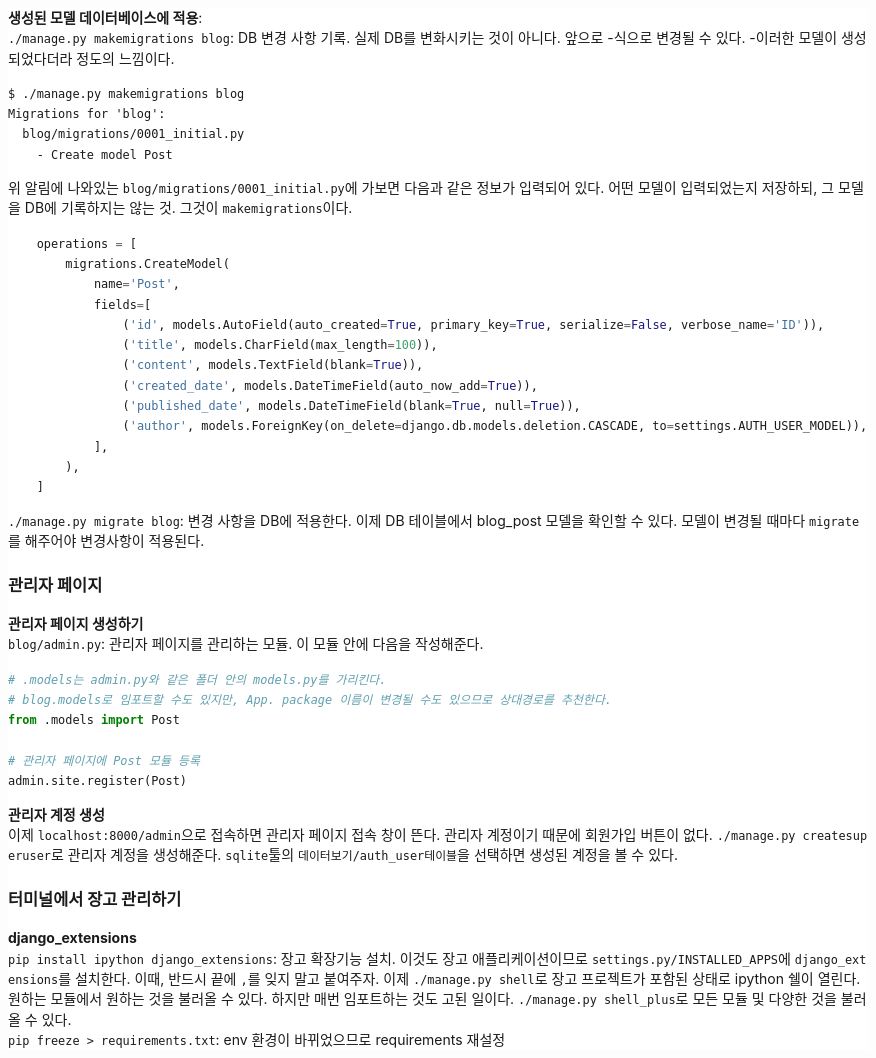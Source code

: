 **생성된 모델 데이터베이스에 적용**:  
`./manage.py makemigrations blog`: DB 변경 사항 기록. 실제 DB를 변화시키는 것이 아니다. 앞으로 -식으로 변경될 수 있다. -이러한 모델이 생성되었다더라 정도의 느낌이다.

```
$ ./manage.py makemigrations blog
Migrations for 'blog':
  blog/migrations/0001_initial.py
    - Create model Post
```
위 알림에 나와있는 `blog/migrations/0001_initial.py`에 가보면 다음과 같은 정보가 입력되어 있다. 어떤 모델이 입력되었는지 저장하되, 그 모델을 DB에 기록하지는 않는 것. 그것이 `makemigrations`이다. 

```python
    operations = [
        migrations.CreateModel(
            name='Post',
            fields=[
                ('id', models.AutoField(auto_created=True, primary_key=True, serialize=False, verbose_name='ID')),
                ('title', models.CharField(max_length=100)),
                ('content', models.TextField(blank=True)),
                ('created_date', models.DateTimeField(auto_now_add=True)),
                ('published_date', models.DateTimeField(blank=True, null=True)),
                ('author', models.ForeignKey(on_delete=django.db.models.deletion.CASCADE, to=settings.AUTH_USER_MODEL)),
            ],
        ),
    ]
```
`./manage.py migrate blog`: 변경 사항을 DB에 적용한다. 이제 DB 테이블에서 blog_post 모델을 확인할 수 있다. 모델이 변경될 때마다 `migrate`를 해주어야 변경사항이 적용된다.  

### 관리자 페이지

**관리자 페이지 생성하기**  
`blog/admin.py`: 관리자 페이지를 관리하는 모듈. 이 모듈 안에 다음을 작성해준다.  

```python
# .models는 admin.py와 같은 폴더 안의 models.py를 가리킨다.
# blog.models로 임포트할 수도 있지만, App. package 이름이 변경될 수도 있으므로 상대경로를 추천한다.
from .models import Post 

# 관리자 페이지에 Post 모듈 등록
admin.site.register(Post)
```
**관리자 계정 생성**  
이제 `localhost:8000/admin`으로 접속하면 관리자 페이지 접속 창이 뜬다. 관리자 계정이기 때문에 회원가입 버튼이 없다. `./manage.py createsuperuser`로 관리자 계정을 생성해준다. `sqlite`툴의 `데이터보기/auth_user테이블`을 선택하면 생성된 계정을 볼 수 있다.  

### 터미널에서 장고 관리하기
**django_extensions**  
`pip install ipython django_extensions`: 장고 확장기능 설치. 이것도 장고 애플리케이션이므로 `settings.py/INSTALLED_APPS`에 `django_extensions`를 설치한다. 이때, 반드시 끝에 `,`를 잊지 말고 붙여주자. 이제 `./manage.py shell`로 장고 프로젝트가 포함된 상태로 ipython 쉘이 열린다. 원하는 모듈에서 원하는 것을 불러올 수 있다. 하지만 매번 임포트하는 것도 고된 일이다. `./manage.py shell_plus`로 모든 모듈 및 다양한 것을 불러올 수 있다.  
`pip freeze > requirements.txt`: env 환경이 바뀌었으므로  requirements 재설정
